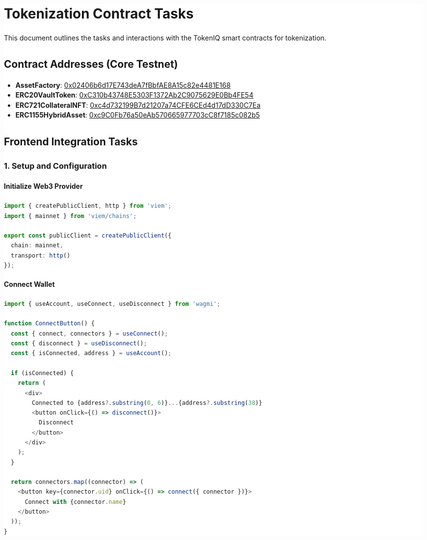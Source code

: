 # Tokenization Contract Tasks

This document outlines the tasks and interactions with the TokenIQ smart contracts for tokenization.

## Contract Addresses (Core Testnet)

- **AssetFactory**: [0x02406b6d17E743deA7fBbfAE8A15c82e4481E168](https://scan.test2.btcs.network/address/0x02406b6d17E743deA7fBbfAE8A15c82e4481E168)
- **ERC20VaultToken**: [0xC310b43748E5303F1372Ab2C9075629E0Bb4FE54](https://scan.test2.btcs.network/address/0xC310b43748E5303F1372Ab2C9075629E0Bb4FE54)
- **ERC721CollateralNFT**: [0xc4d732199B7d21207a74CFE6CEd4d17dD330C7Ea](https://scan.test2.btcs.network/address/0xc4d732199B7d21207a74CFE6CEd4d17dD330C7Ea)
- **ERC1155HybridAsset**: [0xc9C0Fb76a50eAb570665977703cC8f7185c082b5](https://scan.test2.btcs.network/address/0xc9C0Fb76a50eAb570665977703cC8f7185c082b5)

## Frontend Integration Tasks

### 1. Setup and Configuration

#### Initialize Web3 Provider
```typescript
import { createPublicClient, http } from 'viem';
import { mainnet } from 'viem/chains';

export const publicClient = createPublicClient({
  chain: mainnet,
  transport: http()
});
```

#### Connect Wallet
```typescript
import { useAccount, useConnect, useDisconnect } from 'wagmi';

function ConnectButton() {
  const { connect, connectors } = useConnect();
  const { disconnect } = useDisconnect();
  const { isConnected, address } = useAccount();

  if (isConnected) {
    return (
      <div>
        Connected to {address?.substring(0, 6)}...{address?.substring(38)}
        <button onClick={() => disconnect()}>
          Disconnect
        </button>
      </div>
    );
  }

  return connectors.map((connector) => (
    <button key={connector.uid} onClick={() => connect({ connector })}>
      Connect with {connector.name}
    </button>
  ));
}
```

